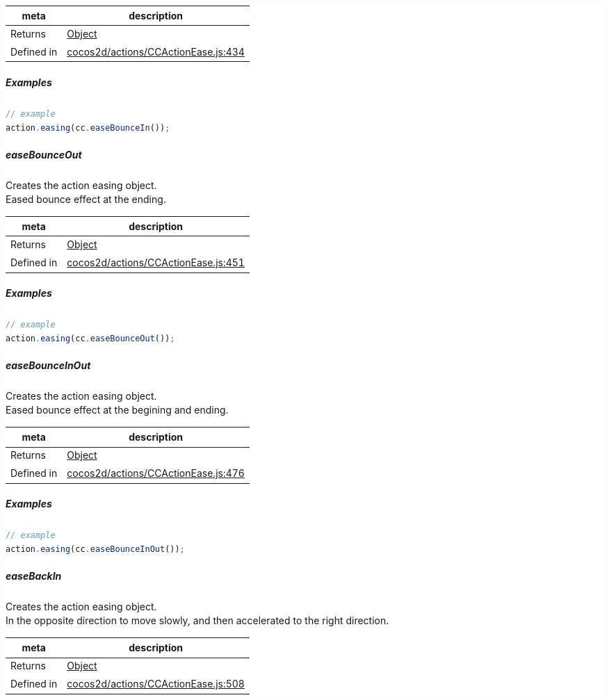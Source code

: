 | meta | description |
|------|-------------|
| Returns | <a href="https://developer.mozilla.org/en/JavaScript/Reference/Global_Objects/Object" class="crosslink external" target="_blank">Object</a> 
| Defined in | [cocos2d/actions/CCActionEase.js:434](https://github.com/cocos-creator/engine/blob/4f734a806d1fd7c4073fb064fddc961384fe67af/cocos2d/actions/CCActionEase.js#L434) |


##### Examples

```js
// example
action.easing(cc.easeBounceIn());
```

##### easeBounceOut

Creates the action easing object. <br />
Eased bounce effect at the ending.

| meta | description |
|------|-------------|
| Returns | <a href="https://developer.mozilla.org/en/JavaScript/Reference/Global_Objects/Object" class="crosslink external" target="_blank">Object</a> 
| Defined in | [cocos2d/actions/CCActionEase.js:451](https://github.com/cocos-creator/engine/blob/4f734a806d1fd7c4073fb064fddc961384fe67af/cocos2d/actions/CCActionEase.js#L451) |


##### Examples

```js
// example
action.easing(cc.easeBounceOut());
```

##### easeBounceInOut

Creates the action easing object. <br />
Eased bounce effect at the begining and ending.

| meta | description |
|------|-------------|
| Returns | <a href="https://developer.mozilla.org/en/JavaScript/Reference/Global_Objects/Object" class="crosslink external" target="_blank">Object</a> 
| Defined in | [cocos2d/actions/CCActionEase.js:476](https://github.com/cocos-creator/engine/blob/4f734a806d1fd7c4073fb064fddc961384fe67af/cocos2d/actions/CCActionEase.js#L476) |


##### Examples

```js
// example
action.easing(cc.easeBounceInOut());
```

##### easeBackIn

Creates the action easing object. <br />
In the opposite direction to move slowly, and then accelerated to the right direction.

| meta | description |
|------|-------------|
| Returns | <a href="https://developer.mozilla.org/en/JavaScript/Reference/Global_Objects/Object" class="crosslink external" target="_blank">Object</a> 
| Defined in | [cocos2d/actions/CCActionEase.js:508](https://github.com/cocos-creator/engine/blob/4f734a806d1fd7c4073fb064fddc961384fe67af/cocos2d/actions/CCActionEase.js#L508) |
